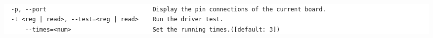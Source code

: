 ```shell
  -p, --port                              Display the pin connections of the current board.
  -t <reg | read>, --test=<reg | read>    Run the driver test.
      --times=<num>                       Set the running times.([default: 3])
```

